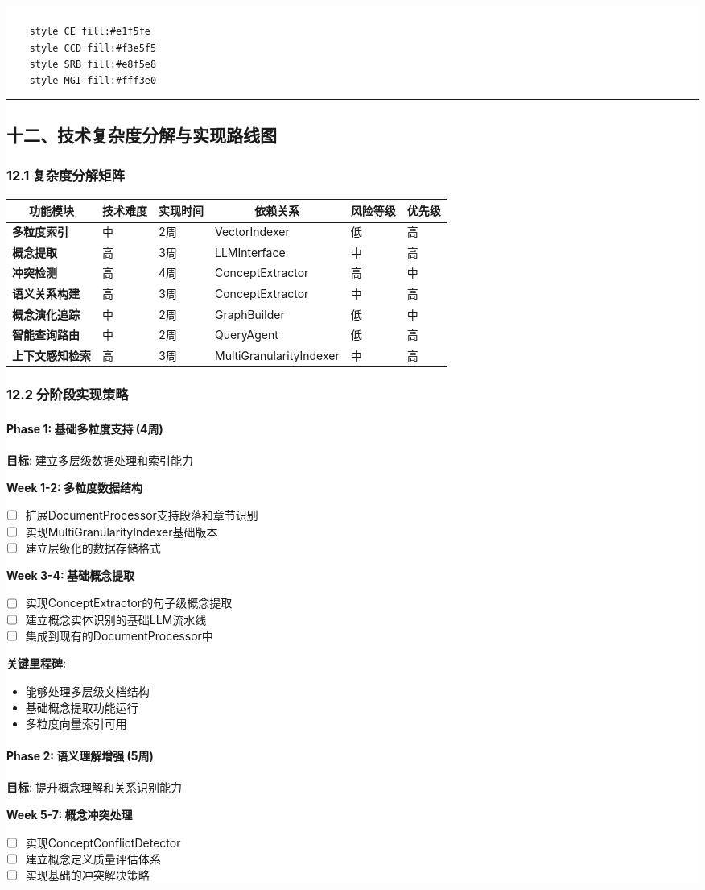 ```mermaid
    
    style CE fill:#e1f5fe
    style CCD fill:#f3e5f5
    style SRB fill:#e8f5e8
    style MGI fill:#fff3e0
```

---

## 十二、技术复杂度分解与实现路线图

### 12.1 复杂度分解矩阵

| 功能模块 | 技术难度 | 实现时间 | 依赖关系 | 风险等级 | 优先级 |
|----------|----------|----------|----------|----------|--------|
| **多粒度索引** | 中 | 2周 | VectorIndexer | 低 | 高 |
| **概念提取** | 高 | 3周 | LLMInterface | 中 | 高 |
| **冲突检测** | 高 | 4周 | ConceptExtractor | 高 | 中 |
| **语义关系构建** | 高 | 3周 | ConceptExtractor | 中 | 高 |
| **概念演化追踪** | 中 | 2周 | GraphBuilder | 低 | 中 |
| **智能查询路由** | 中 | 2周 | QueryAgent | 低 | 高 |
| **上下文感知检索** | 高 | 3周 | MultiGranularityIndexer | 中 | 高 |

### 12.2 分阶段实现策略

#### Phase 1: 基础多粒度支持 (4周)
**目标**: 建立多层级数据处理和索引能力

**Week 1-2: 多粒度数据结构**
- [ ] 扩展DocumentProcessor支持段落和章节识别
- [ ] 实现MultiGranularityIndexer基础版本
- [ ] 建立层级化的数据存储格式

**Week 3-4: 基础概念提取**
- [ ] 实现ConceptExtractor的句子级概念提取
- [ ] 建立概念实体识别的基础LLM流水线
- [ ] 集成到现有的DocumentProcessor中

**关键里程碑**: 
- 能够处理多层级文档结构
- 基础概念提取功能运行
- 多粒度向量索引可用

#### Phase 2: 语义理解增强 (5周)
**目标**: 提升概念理解和关系识别能力

**Week 5-7: 概念冲突处理**
- [ ] 实现ConceptConflictDetector
- [ ] 建立概念定义质量评估体系
- [ ] 实现基础的冲突解决策略
